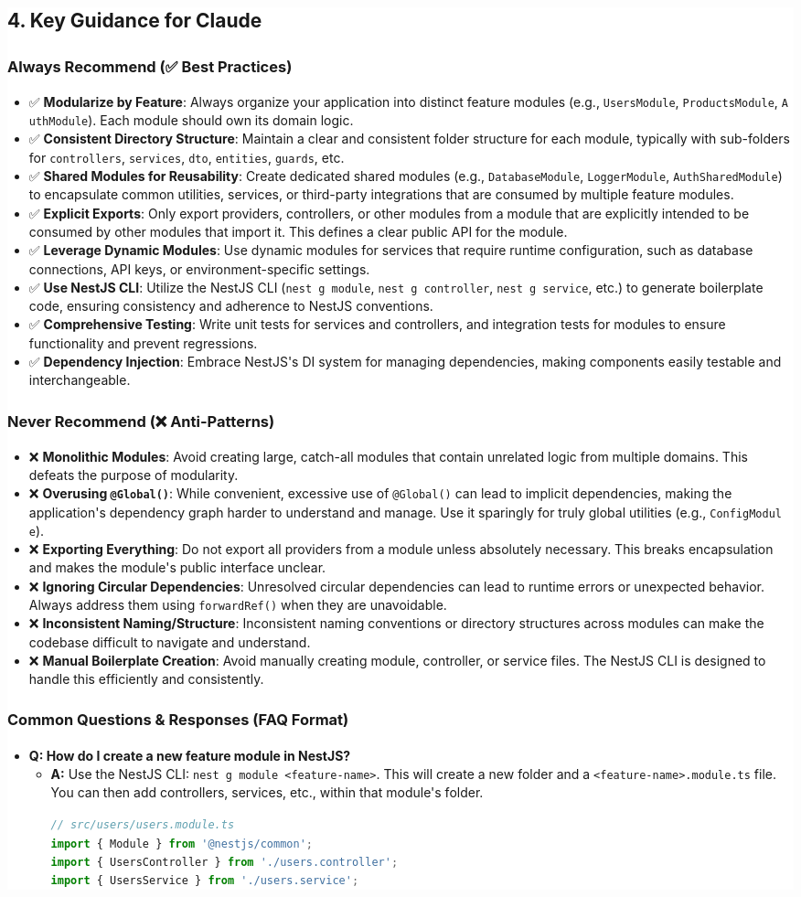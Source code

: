 ## 4. Key Guidance for Claude

### Always Recommend (✅ Best Practices)

- ✅ **Modularize by Feature**: Always organize your application into distinct feature modules (e.g., `UsersModule`, `ProductsModule`, `AuthModule`). Each module should own its domain logic.
- ✅ **Consistent Directory Structure**: Maintain a clear and consistent folder structure for each module, typically with sub-folders for `controllers`, `services`, `dto`, `entities`, `guards`, etc.
- ✅ **Shared Modules for Reusability**: Create dedicated shared modules (e.g., `DatabaseModule`, `LoggerModule`, `AuthSharedModule`) to encapsulate common utilities, services, or third-party integrations that are consumed by multiple feature modules.
- ✅ **Explicit Exports**: Only export providers, controllers, or other modules from a module that are explicitly intended to be consumed by other modules that import it. This defines a clear public API for the module.
- ✅ **Leverage Dynamic Modules**: Use dynamic modules for services that require runtime configuration, such as database connections, API keys, or environment-specific settings.
- ✅ **Use NestJS CLI**: Utilize the NestJS CLI (`nest g module`, `nest g controller`, `nest g service`, etc.) to generate boilerplate code, ensuring consistency and adherence to NestJS conventions.
- ✅ **Comprehensive Testing**: Write unit tests for services and controllers, and integration tests for modules to ensure functionality and prevent regressions.
- ✅ **Dependency Injection**: Embrace NestJS's DI system for managing dependencies, making components easily testable and interchangeable.

### Never Recommend (❌ Anti-Patterns)

- ❌ **Monolithic Modules**: Avoid creating large, catch-all modules that contain unrelated logic from multiple domains. This defeats the purpose of modularity.
- ❌ **Overusing `@Global()`**: While convenient, excessive use of `@Global()` can lead to implicit dependencies, making the application's dependency graph harder to understand and manage. Use it sparingly for truly global utilities (e.g., `ConfigModule`).
- ❌ **Exporting Everything**: Do not export all providers from a module unless absolutely necessary. This breaks encapsulation and makes the module's public interface unclear.
- ❌ **Ignoring Circular Dependencies**: Unresolved circular dependencies can lead to runtime errors or unexpected behavior. Always address them using `forwardRef()` when they are unavoidable.
- ❌ **Inconsistent Naming/Structure**: Inconsistent naming conventions or directory structures across modules can make the codebase difficult to navigate and understand.
- ❌ **Manual Boilerplate Creation**: Avoid manually creating module, controller, or service files. The NestJS CLI is designed to handle this efficiently and consistently.

### Common Questions & Responses (FAQ Format)

- **Q: How do I create a new feature module in NestJS?**
    - **A:** Use the NestJS CLI: `nest g module <feature-name>`. This will create a new folder and a `<feature-name>.module.ts` file. You can then add controllers, services, etc., within that module's folder.
      ```typescript
      // src/users/users.module.ts
      import { Module } from '@nestjs/common';
      import { UsersController } from './users.controller';
      import { UsersService } from './users.service';
